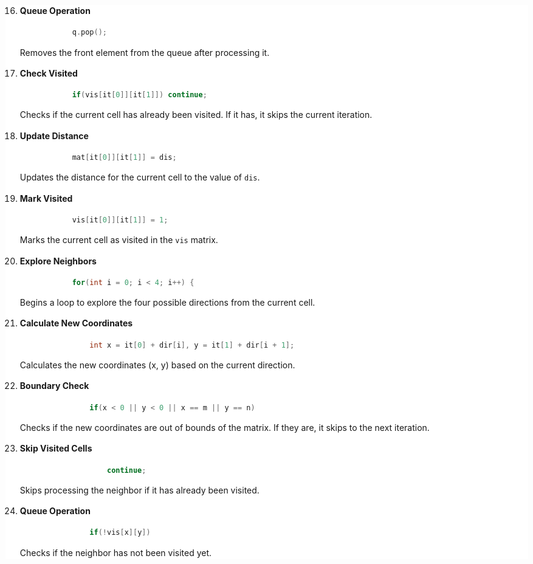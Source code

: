 16. **Queue Operation**
	```cpp
	            q.pop();
	```
	Removes the front element from the queue after processing it.

17. **Check Visited**
	```cpp
	            if(vis[it[0]][it[1]]) continue;
	```
	Checks if the current cell has already been visited. If it has, it skips the current iteration.

18. **Update Distance**
	```cpp
	            mat[it[0]][it[1]] = dis;
	```
	Updates the distance for the current cell to the value of `dis`.

19. **Mark Visited**
	```cpp
	            vis[it[0]][it[1]] = 1;
	```
	Marks the current cell as visited in the `vis` matrix.

20. **Explore Neighbors**
	```cpp
	            for(int i = 0; i < 4; i++) {
	```
	Begins a loop to explore the four possible directions from the current cell.

21. **Calculate New Coordinates**
	```cpp
	                int x = it[0] + dir[i], y = it[1] + dir[i + 1];
	```
	Calculates the new coordinates (x, y) based on the current direction.

22. **Boundary Check**
	```cpp
	                if(x < 0 || y < 0 || x == m || y == n)
	```
	Checks if the new coordinates are out of bounds of the matrix. If they are, it skips to the next iteration.

23. **Skip Visited Cells**
	```cpp
	                    continue;
	```
	Skips processing the neighbor if it has already been visited.

24. **Queue Operation**
	```cpp
	                if(!vis[x][y])
	```
	Checks if the neighbor has not been visited yet.
